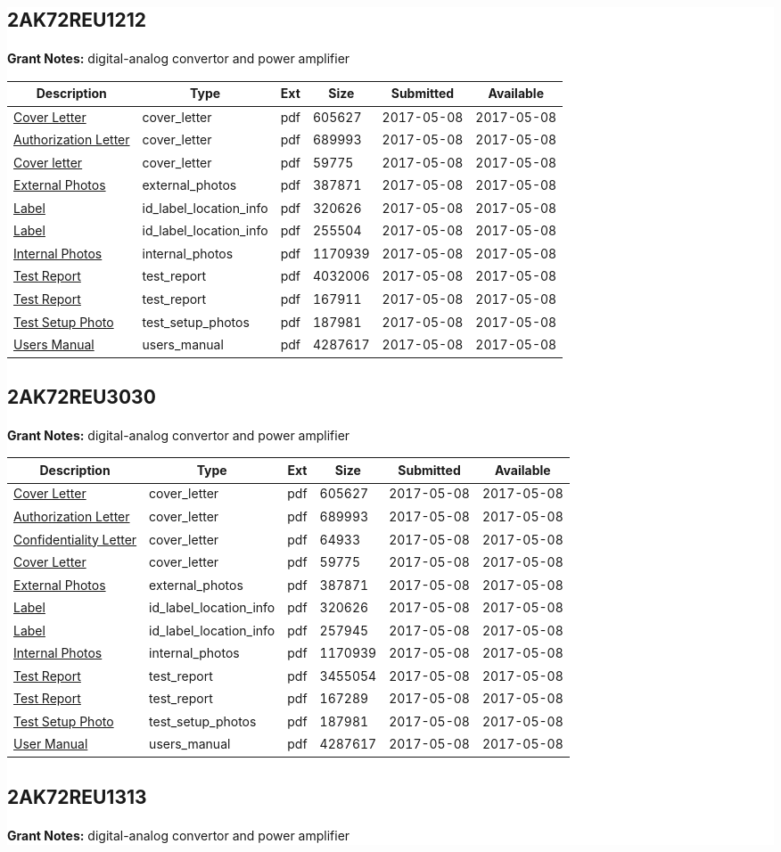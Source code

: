 ## 2AK72REU1212
**Grant Notes:** digital-analog convertor and power amplifier

| Description | Type | Ext | Size | Submitted | Available |
| ----------- | ---- | --- | ---- | --------- | --------- |
| [Cover Letter](2AK72REU1212/4bd1136fe9ae533c93e7cc38431724d0/3380388.pdf) | cover_letter | pdf | 605627 | 2017-05-08 | 2017-05-08 |
| [Authorization Letter](2AK72REU1212/4bd1136fe9ae533c93e7cc38431724d0/3380389.pdf) | cover_letter | pdf | 689993 | 2017-05-08 | 2017-05-08 |
| [Cover letter](2AK72REU1212/4bd1136fe9ae533c93e7cc38431724d0/3380396.pdf) | cover_letter | pdf | 59775 | 2017-05-08 | 2017-05-08 |
| [External Photos](2AK72REU1212/4bd1136fe9ae533c93e7cc38431724d0/3380397.pdf) | external_photos | pdf | 387871 | 2017-05-08 | 2017-05-08 |
| [Label](2AK72REU1212/4bd1136fe9ae533c93e7cc38431724d0/3380399.pdf) | id_label_location_info | pdf | 320626 | 2017-05-08 | 2017-05-08 |
| [Label](2AK72REU1212/4bd1136fe9ae533c93e7cc38431724d0/3382059.pdf) | id_label_location_info | pdf | 255504 | 2017-05-08 | 2017-05-08 |
| [Internal Photos](2AK72REU1212/4bd1136fe9ae533c93e7cc38431724d0/3380398.pdf) | internal_photos | pdf | 1170939 | 2017-05-08 | 2017-05-08 |
| [Test Report](2AK72REU1212/4bd1136fe9ae533c93e7cc38431724d0/3382051.pdf) | test_report | pdf | 4032006 | 2017-05-08 | 2017-05-08 |
| [Test Report](2AK72REU1212/4bd1136fe9ae533c93e7cc38431724d0/3382052.pdf) | test_report | pdf | 167911 | 2017-05-08 | 2017-05-08 |
| [Test Setup Photo](2AK72REU1212/4bd1136fe9ae533c93e7cc38431724d0/3380407.pdf) | test_setup_photos | pdf | 187981 | 2017-05-08 | 2017-05-08 |
| [Users Manual](2AK72REU1212/4bd1136fe9ae533c93e7cc38431724d0/3380429.pdf) | users_manual | pdf | 4287617 | 2017-05-08 | 2017-05-08 |
## 2AK72REU3030
**Grant Notes:** digital-analog convertor and power amplifier

| Description | Type | Ext | Size | Submitted | Available |
| ----------- | ---- | --- | ---- | --------- | --------- |
| [Cover Letter](2AK72REU3030/a98473324a44a41c4fcdd5d8ba465d6a/3380388.pdf) | cover_letter | pdf | 605627 | 2017-05-08 | 2017-05-08 |
| [Authorization Letter](2AK72REU3030/a98473324a44a41c4fcdd5d8ba465d6a/3380389.pdf) | cover_letter | pdf | 689993 | 2017-05-08 | 2017-05-08 |
| [Confidentiality Letter](2AK72REU3030/a98473324a44a41c4fcdd5d8ba465d6a/3382143.pdf) | cover_letter | pdf | 64933 | 2017-05-08 | 2017-05-08 |
| [Cover Letter](2AK72REU3030/a98473324a44a41c4fcdd5d8ba465d6a/3380396.pdf) | cover_letter | pdf | 59775 | 2017-05-08 | 2017-05-08 |
| [External Photos](2AK72REU3030/a98473324a44a41c4fcdd5d8ba465d6a/3380397.pdf) | external_photos | pdf | 387871 | 2017-05-08 | 2017-05-08 |
| [Label](2AK72REU3030/a98473324a44a41c4fcdd5d8ba465d6a/3380399.pdf) | id_label_location_info | pdf | 320626 | 2017-05-08 | 2017-05-08 |
| [Label](2AK72REU3030/a98473324a44a41c4fcdd5d8ba465d6a/3382148.pdf) | id_label_location_info | pdf | 257945 | 2017-05-08 | 2017-05-08 |
| [Internal Photos](2AK72REU3030/a98473324a44a41c4fcdd5d8ba465d6a/3380398.pdf) | internal_photos | pdf | 1170939 | 2017-05-08 | 2017-05-08 |
| [Test Report](2AK72REU3030/a98473324a44a41c4fcdd5d8ba465d6a/3382139.pdf) | test_report | pdf | 3455054 | 2017-05-08 | 2017-05-08 |
| [Test Report](2AK72REU3030/a98473324a44a41c4fcdd5d8ba465d6a/3382140.pdf) | test_report | pdf | 167289 | 2017-05-08 | 2017-05-08 |
| [Test Setup Photo](2AK72REU3030/a98473324a44a41c4fcdd5d8ba465d6a/3380407.pdf) | test_setup_photos | pdf | 187981 | 2017-05-08 | 2017-05-08 |
| [User Manual](2AK72REU3030/a98473324a44a41c4fcdd5d8ba465d6a/3380429.pdf) | users_manual | pdf | 4287617 | 2017-05-08 | 2017-05-08 |
## 2AK72REU1313
**Grant Notes:** digital-analog convertor and power amplifier
